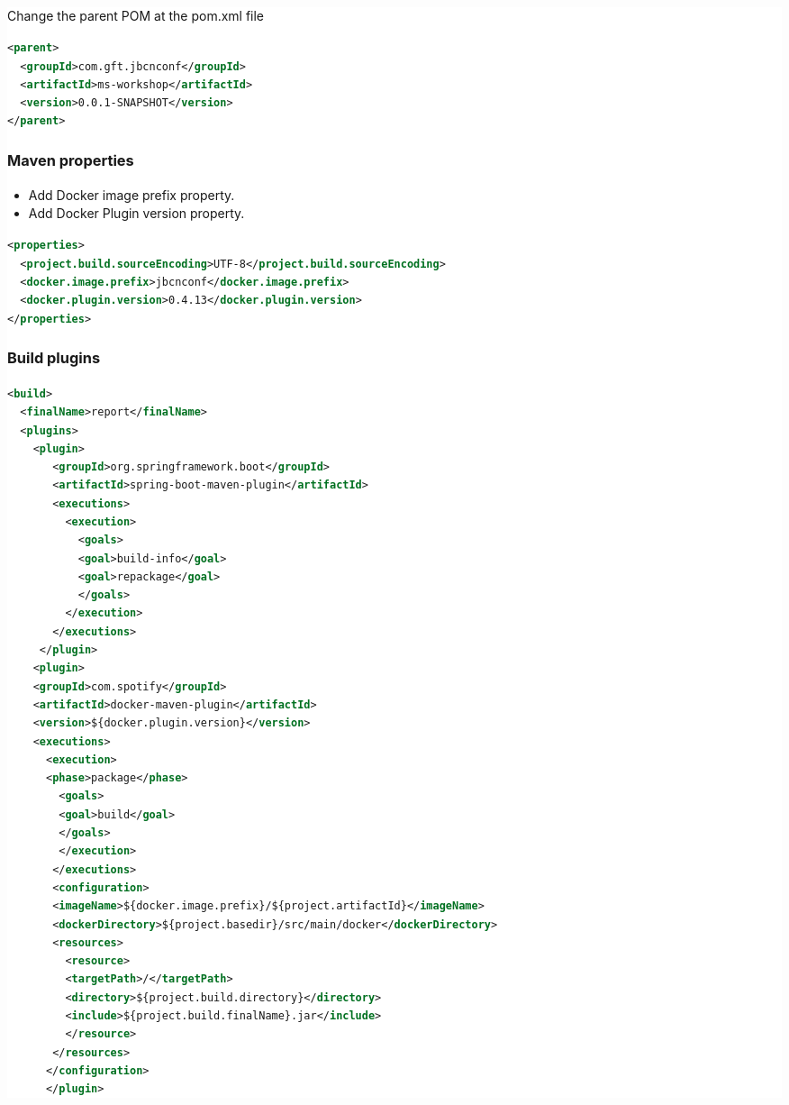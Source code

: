 Change the parent POM at the pom.xml file 

```xml
<parent>
  <groupId>com.gft.jbcnconf</groupId>
  <artifactId>ms-workshop</artifactId>
  <version>0.0.1-SNAPSHOT</version>
</parent>

```

### Maven properties

* Add Docker image prefix property.
* Add Docker Plugin version property. 

```xml
<properties>
  <project.build.sourceEncoding>UTF-8</project.build.sourceEncoding>
  <docker.image.prefix>jbcnconf</docker.image.prefix>
  <docker.plugin.version>0.4.13</docker.plugin.version>
</properties>
```

### Build plugins 

```xml 
<build>
  <finalName>report</finalName>
  <plugins>
    <plugin>
       <groupId>org.springframework.boot</groupId>
       <artifactId>spring-boot-maven-plugin</artifactId>
       <executions>
         <execution>
           <goals>
           <goal>build-info</goal>
           <goal>repackage</goal>
           </goals>
         </execution>
       </executions>
     </plugin>
    <plugin>
    <groupId>com.spotify</groupId>
    <artifactId>docker-maven-plugin</artifactId>
    <version>${docker.plugin.version}</version>
    <executions>
      <execution>
      <phase>package</phase>
        <goals>
        <goal>build</goal>
        </goals>
        </execution>
       </executions>
       <configuration>
       <imageName>${docker.image.prefix}/${project.artifactId}</imageName>
       <dockerDirectory>${project.basedir}/src/main/docker</dockerDirectory>
       <resources>
         <resource>
         <targetPath>/</targetPath>
         <directory>${project.build.directory}</directory>
         <include>${project.build.finalName}.jar</include>
         </resource>
       </resources>
      </configuration>
      </plugin>
```
